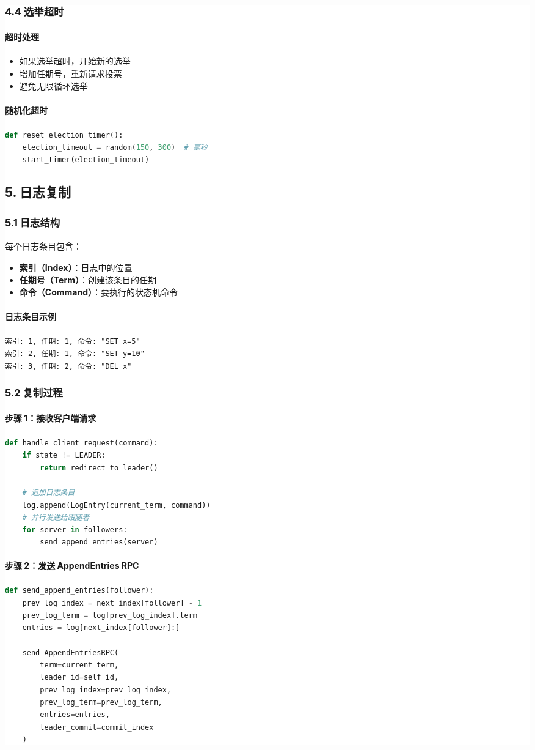 
### 4.4 选举超时

#### 超时处理
- 如果选举超时，开始新的选举
- 增加任期号，重新请求投票
- 避免无限循环选举

#### 随机化超时
```python
def reset_election_timer():
    election_timeout = random(150, 300)  # 毫秒
    start_timer(election_timeout)
```

## 5. 日志复制

### 5.1 日志结构

每个日志条目包含：
- **索引（Index）**：日志中的位置
- **任期号（Term）**：创建该条目的任期
- **命令（Command）**：要执行的状态机命令

#### 日志条目示例
```
索引: 1, 任期: 1, 命令: "SET x=5"
索引: 2, 任期: 1, 命令: "SET y=10"
索引: 3, 任期: 2, 命令: "DEL x"
```

### 5.2 复制过程

#### 步骤 1：接收客户端请求
```python
def handle_client_request(command):
    if state != LEADER:
        return redirect_to_leader()
    
    # 追加日志条目
    log.append(LogEntry(current_term, command))
    # 并行发送给跟随者
    for server in followers:
        send_append_entries(server)
```

#### 步骤 2：发送 AppendEntries RPC
```python
def send_append_entries(follower):
    prev_log_index = next_index[follower] - 1
    prev_log_term = log[prev_log_index].term
    entries = log[next_index[follower]:]
    
    send AppendEntriesRPC(
        term=current_term,
        leader_id=self_id,
        prev_log_index=prev_log_index,
        prev_log_term=prev_log_term,
        entries=entries,
        leader_commit=commit_index
    )
```

